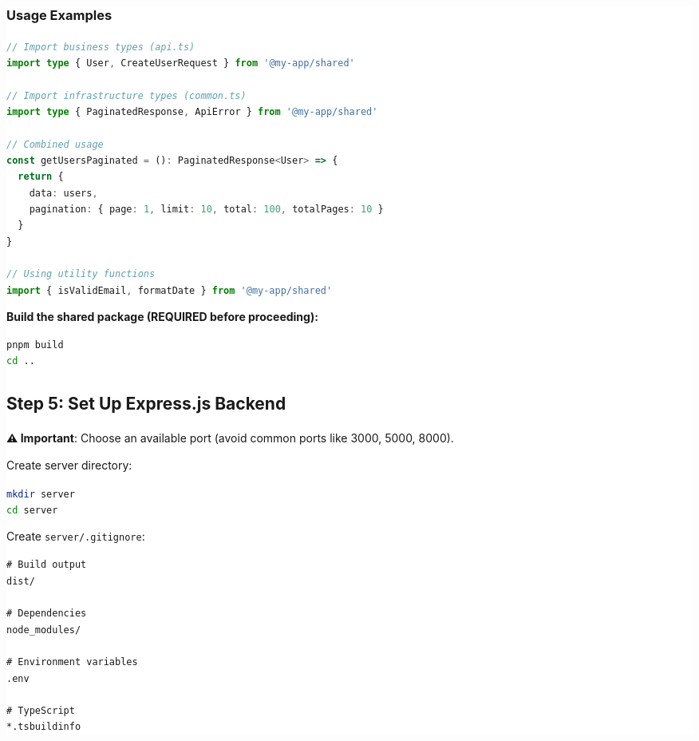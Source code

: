 ### Usage Examples

```typescript
// Import business types (api.ts)
import type { User, CreateUserRequest } from '@my-app/shared'

// Import infrastructure types (common.ts)  
import type { PaginatedResponse, ApiError } from '@my-app/shared'

// Combined usage
const getUsersPaginated = (): PaginatedResponse<User> => {
  return {
    data: users,
    pagination: { page: 1, limit: 10, total: 100, totalPages: 10 }
  }
}

// Using utility functions
import { isValidEmail, formatDate } from '@my-app/shared'
```

**Build the shared package (REQUIRED before proceeding):**

```bash
pnpm build
cd ..
```

## Step 5: Set Up Express.js Backend

**⚠️ Important**: Choose an available port (avoid common ports like 3000, 5000, 8000).

Create server directory:

```bash
mkdir server
cd server
```

Create `server/.gitignore`:

```gitignore
# Build output
dist/

# Dependencies
node_modules/

# Environment variables
.env

# TypeScript
*.tsbuildinfo
```
